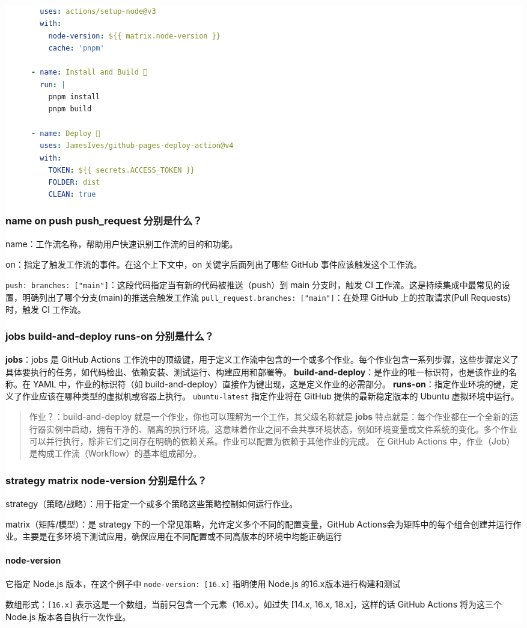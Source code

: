 ```YAML
        uses: actions/setup-node@v3
        with:
          node-version: ${{ matrix.node-version }}
          cache: 'pnpm'

      - name: Install and Build 🔧
        run: |
          pnpm install
          pnpm build

      - name: Deploy 🚀
        uses: JamesIves/github-pages-deploy-action@v4
        with:
          TOKEN: ${{ secrets.ACCESS_TOKEN }}
          FOLDER: dist
          CLEAN: true
```

### name on push push_request 分别是什么？

name：工作流名称，帮助用户快速识别工作流的目的和功能。

on：指定了触发工作流的事件。在这个上下文中，on 关键字后面列出了哪些 GitHub 事件应该触发这个工作流。

`push: branches: ["main"]`：这段代码指定当有新的代码被推送（push）到 main 分支时，触发 CI 工作流。这是持续集成中最常见的设置，明确列出了哪个分支(main)的推送会触发工作流
`pull_request.branches: ["main"]`：在处理 GitHub 上的拉取请求(Pull Requests)时，触发 CI 工作流。

### jobs build-and-deploy runs-on 分别是什么？

**jobs**：jobs 是 GitHub Actions 工作流中的顶级键，用于定义工作流中包含的一个或多个作业。每个作业包含一系列步骤，这些步骤定义了具体要执行的任务，如代码检出、依赖安装、测试运行、构建应用和部署等。
**build-and-deploy**：是作业的唯一标识符，也是该作业的名称。在 YAML 中，作业的标识符（如 build-and-deploy）直接作为键出现，这是定义作业的必需部分。
**runs-on**：指定作业环境的键，定义了作业应该在哪种类型的虚拟机或容器上执行。 `ubuntu-latest` 指定作业将在 GitHub 提供的最新稳定版本的 Ubuntu 虚拟环境中运行。

> 作业？：build-and-deploy 就是一个作业，你也可以理解为一个工作，其父级名称就是 **jobs**
> 特点就是：每个作业都在一个全新的运行器实例中启动，拥有干净的、隔离的执行环境。这意味着作业之间不会共享环境状态，例如环境变量或文件系统的变化。多个作业可以并行执行，除非它们之间存在明确的依赖关系。作业可以配置为依赖于其他作业的完成。
> 在 GitHub Actions 中，作业（Job） 是构成工作流（Workflow）的基本组成部分。

### strategy matrix node-version 分别是什么？

strategy（策略/战略）：用于指定一个或多个策略这些策略控制如何运行作业。

matrix（矩阵/模型）：是 strategy 下的一个常见策略，允许定义多个不同的配置变量，GitHub Actions会为矩阵中的每个组合创建并运行作业。主要是在多环境下测试应用，确保应用在不同配置或不同高版本的环境中均能正确运行

#### node-version

它指定 Node.js 版本，在这个例子中 `node-version: [16.x]` 指明使用 Node.js 的16.x版本进行构建和测试

数组形式：`[16.x]` 表示这是一个数组，当前只包含一个元素（16.x）。如过失 [14.x, 16.x, 18.x]，这样的话 GitHub Actions 将为这三个 Node.js 版本各自执行一次作业。
